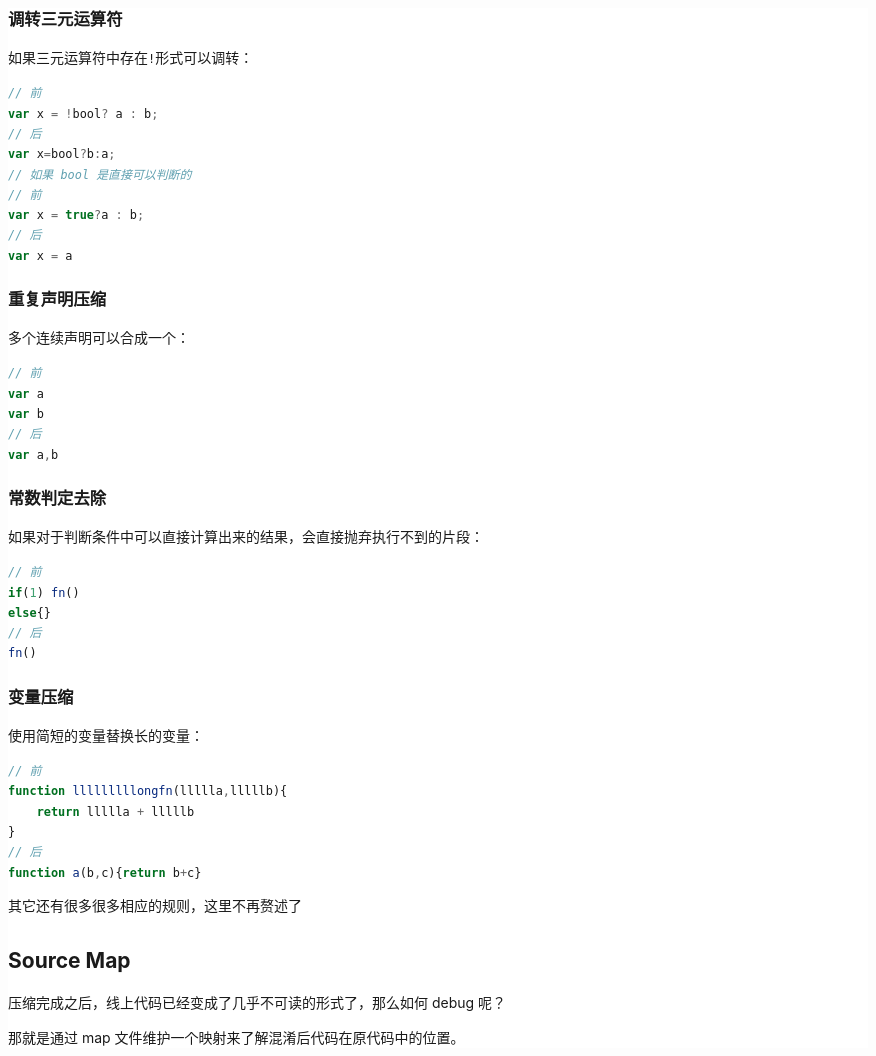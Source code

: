 ### 调转三元运算符
如果三元运算符中存在`!`形式可以调转：
```javascript
// 前
var x = !bool? a : b;
// 后
var x=bool?b:a;
// 如果 bool 是直接可以判断的
// 前
var x = true?a : b;
// 后
var x = a
```

### 重复声明压缩
多个连续声明可以合成一个：
```javascript
// 前
var a
var b
// 后
var a,b
```

### 常数判定去除
如果对于判断条件中可以直接计算出来的结果，会直接抛弃执行不到的片段：
```javascript
// 前
if(1) fn()
else{}
// 后
fn()
```

### 变量压缩
使用简短的变量替换长的变量：
```javascript
// 前
function lllllllllongfn(llllla,lllllb){
    return llllla + lllllb
}
// 后
function a(b,c){return b+c}
```

其它还有很多很多相应的规则，这里不再赘述了

## Source Map
压缩完成之后，线上代码已经变成了几乎不可读的形式了，那么如何 debug 呢？

那就是通过 map 文件维护一个映射来了解混淆后代码在原代码中的位置。
